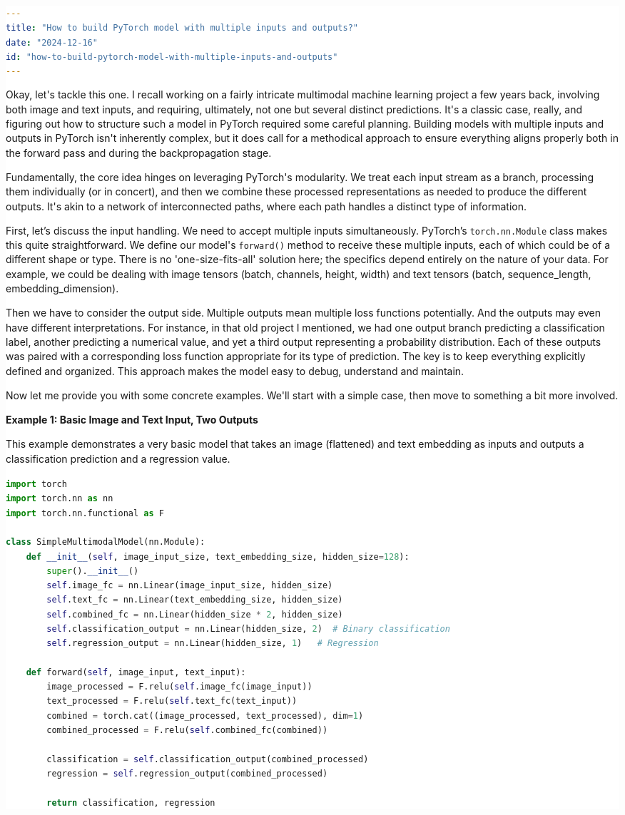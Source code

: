 ```yaml
---
title: "How to build PyTorch model with multiple inputs and outputs?"
date: "2024-12-16"
id: "how-to-build-pytorch-model-with-multiple-inputs-and-outputs"
---
```


Okay, let's tackle this one. I recall working on a fairly intricate multimodal machine learning project a few years back, involving both image and text inputs, and requiring, ultimately, not one but several distinct predictions. It's a classic case, really, and figuring out how to structure such a model in PyTorch required some careful planning. Building models with multiple inputs and outputs in PyTorch isn't inherently complex, but it does call for a methodical approach to ensure everything aligns properly both in the forward pass and during the backpropagation stage.

Fundamentally, the core idea hinges on leveraging PyTorch's modularity. We treat each input stream as a branch, processing them individually (or in concert), and then we combine these processed representations as needed to produce the different outputs. It's akin to a network of interconnected paths, where each path handles a distinct type of information.

First, let’s discuss the input handling. We need to accept multiple inputs simultaneously. PyTorch’s `torch.nn.Module` class makes this quite straightforward. We define our model's `forward()` method to receive these multiple inputs, each of which could be of a different shape or type. There is no 'one-size-fits-all' solution here; the specifics depend entirely on the nature of your data. For example, we could be dealing with image tensors (batch, channels, height, width) and text tensors (batch, sequence_length, embedding_dimension).

Then we have to consider the output side. Multiple outputs mean multiple loss functions potentially. And the outputs may even have different interpretations. For instance, in that old project I mentioned, we had one output branch predicting a classification label, another predicting a numerical value, and yet a third output representing a probability distribution. Each of these outputs was paired with a corresponding loss function appropriate for its type of prediction. The key is to keep everything explicitly defined and organized. This approach makes the model easy to debug, understand and maintain.

Now let me provide you with some concrete examples. We'll start with a simple case, then move to something a bit more involved.

**Example 1: Basic Image and Text Input, Two Outputs**

This example demonstrates a very basic model that takes an image (flattened) and text embedding as inputs and outputs a classification prediction and a regression value.

```python
import torch
import torch.nn as nn
import torch.nn.functional as F

class SimpleMultimodalModel(nn.Module):
    def __init__(self, image_input_size, text_embedding_size, hidden_size=128):
        super().__init__()
        self.image_fc = nn.Linear(image_input_size, hidden_size)
        self.text_fc = nn.Linear(text_embedding_size, hidden_size)
        self.combined_fc = nn.Linear(hidden_size * 2, hidden_size)
        self.classification_output = nn.Linear(hidden_size, 2)  # Binary classification
        self.regression_output = nn.Linear(hidden_size, 1)   # Regression

    def forward(self, image_input, text_input):
        image_processed = F.relu(self.image_fc(image_input))
        text_processed = F.relu(self.text_fc(text_input))
        combined = torch.cat((image_processed, text_processed), dim=1)
        combined_processed = F.relu(self.combined_fc(combined))

        classification = self.classification_output(combined_processed)
        regression = self.regression_output(combined_processed)

        return classification, regression
```